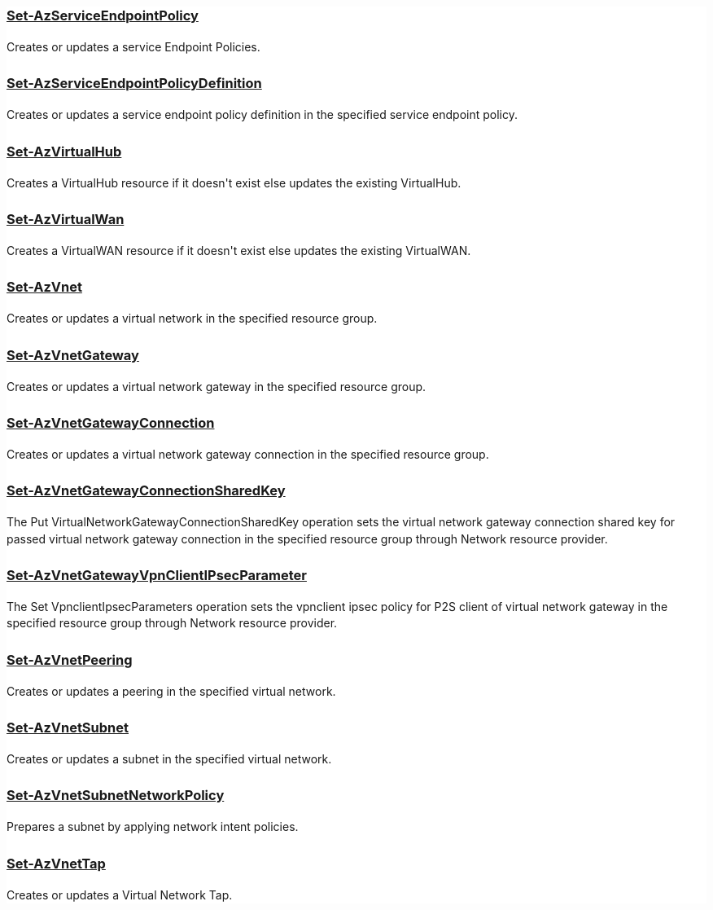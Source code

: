 ### [Set-AzServiceEndpointPolicy](Set-AzServiceEndpointPolicy.md)
Creates or updates a service Endpoint Policies.

### [Set-AzServiceEndpointPolicyDefinition](Set-AzServiceEndpointPolicyDefinition.md)
Creates or updates a service endpoint policy definition in the specified service endpoint policy.

### [Set-AzVirtualHub](Set-AzVirtualHub.md)
Creates a VirtualHub resource if it doesn't exist else updates the existing VirtualHub.

### [Set-AzVirtualWan](Set-AzVirtualWan.md)
Creates a VirtualWAN resource if it doesn't exist else updates the existing VirtualWAN.

### [Set-AzVnet](Set-AzVnet.md)
Creates or updates a virtual network in the specified resource group.

### [Set-AzVnetGateway](Set-AzVnetGateway.md)
Creates or updates a virtual network gateway in the specified resource group.

### [Set-AzVnetGatewayConnection](Set-AzVnetGatewayConnection.md)
Creates or updates a virtual network gateway connection in the specified resource group.

### [Set-AzVnetGatewayConnectionSharedKey](Set-AzVnetGatewayConnectionSharedKey.md)
The Put VirtualNetworkGatewayConnectionSharedKey operation sets the virtual network gateway connection shared key for passed virtual network gateway connection in the specified resource group through Network resource provider.

### [Set-AzVnetGatewayVpnClientIPsecParameter](Set-AzVnetGatewayVpnClientIPsecParameter.md)
The Set VpnclientIpsecParameters operation sets the vpnclient ipsec policy for P2S client of virtual network gateway in the specified resource group through Network resource provider.

### [Set-AzVnetPeering](Set-AzVnetPeering.md)
Creates or updates a peering in the specified virtual network.

### [Set-AzVnetSubnet](Set-AzVnetSubnet.md)
Creates or updates a subnet in the specified virtual network.

### [Set-AzVnetSubnetNetworkPolicy](Set-AzVnetSubnetNetworkPolicy.md)
Prepares a subnet by applying network intent policies.

### [Set-AzVnetTap](Set-AzVnetTap.md)
Creates or updates a Virtual Network Tap.
